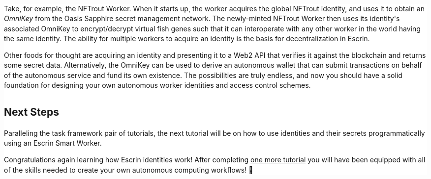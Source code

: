 Take, for example, the [NFTrout Worker](https://github.com/escrin/nftrout/blob/main/worker/src/main.ts#L15-L22).
When it starts up, the worker acquires the global NFTrout identity, and uses it to obtain an _OmniKey_ from the Oasis Sapphire secret management network.
The newly-minted NFTrout Worker then uses its identity's associated OmniKey to encrypt/decrypt virtual fish genes such that it can interoperate with any other worker in the world having the same identity.
The ability for multiple workers to acquire an identity is the basis for decentralization in Escrin.

Other foods for thought are acquiring an identity and presenting it to a Web2 API that verifies it against the blockchain and returns some secret data.
Alternatively, the OmniKey can be used to derive an autonomous wallet that can submit transactions on behalf of the autonomous service and fund its own existence.
The possibilities are truly endless, and now you should have a solid foundation for designing your own autonomous worker identities and access control schemes.

## Next Steps

Paralleling the task framework pair of tutorials, the next tutorial will be on how to use identities and their secrets programmatically using an Escrin Smart Worker.

Congratulations again learning how Escrin identities work!
After completing [one more tutorial](./secret-worker) you will have been equipped with all of the skills needed to create your own autonomous computing workflows! 🎉

